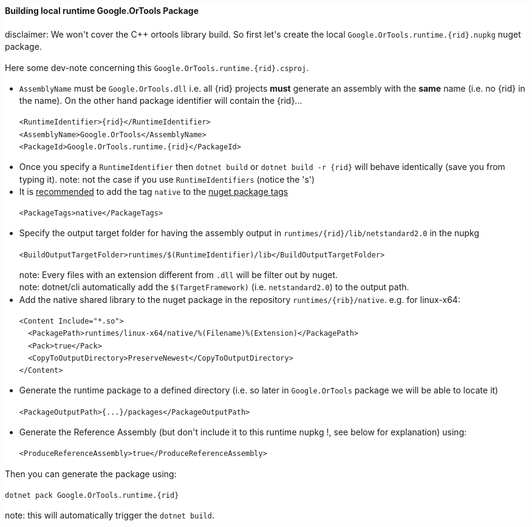 #### Building local runtime Google.OrTools Package

disclaimer: We won't cover the C++ ortools library build. So first let's create
the local `Google.OrTools.runtime.{rid}.nupkg` nuget package.

Here some dev-note concerning this `Google.OrTools.runtime.{rid}.csproj`.
* `AssemblyName` must be `Google.OrTools.dll` i.e. all {rid} projects **must**
  generate an assembly with the **same** name (i.e. no {rid} in the name).
  On the other hand package identifier will contain the {rid}...
  ```csproj
  <RuntimeIdentifier>{rid}</RuntimeIdentifier>
  <AssemblyName>Google.OrTools</AssemblyName>
  <PackageId>Google.OrTools.runtime.{rid}</PackageId>
  ```
* Once you specify a `RuntimeIdentifier` then `dotnet build` or `dotnet build -r {rid}`
  will behave identically (save you from typing it).
  note: not the case if you use `RuntimeIdentifiers` (notice the 's')
* It is [recommended](https://docs.microsoft.com/en-us/nuget/create-packages/native-packages)
  to add the tag `native` to the
  [nuget package tags](https://docs.microsoft.com/en-us/dotnet/core/tools/csproj#packagetags)
  ```csproj
  <PackageTags>native</PackageTags>
  ```
* Specify the output target folder for having the assembly output in
  `runtimes/{rid}/lib/netstandard2.0` in the nupkg
  ```csproj
  <BuildOutputTargetFolder>runtimes/$(RuntimeIdentifier)/lib</BuildOutputTargetFolder>
  ```
  note: Every files with an extension different from `.dll` will be filter out
  by nuget. \
  note: dotnet/cli automatically add the `$(TargetFramework)` (i.e.
  `netstandard2.0`) to the output path.
* Add the native shared library to the nuget package in the repository
  `runtimes/{rib}/native`. e.g. for linux-x64:
  ```csproj
  <Content Include="*.so">
    <PackagePath>runtimes/linux-x64/native/%(Filename)%(Extension)</PackagePath>
    <Pack>true</Pack>
    <CopyToOutputDirectory>PreserveNewest</CopyToOutputDirectory>
  </Content>
  ```
* Generate the runtime package to a defined directory (i.e. so later in
  `Google.OrTools` package we will be able to locate it)
  ```csproj
  <PackageOutputPath>{...}/packages</PackageOutputPath>
  ```
* Generate the Reference Assembly (but don't include it to this runtime nupkg !,
  see below for explanation) using:
  ```csproj
  <ProduceReferenceAssembly>true</ProduceReferenceAssembly>
  ```

Then you can generate the package using:

```bash
dotnet pack Google.OrTools.runtime.{rid}
```
note: this will automatically trigger the `dotnet build`.
